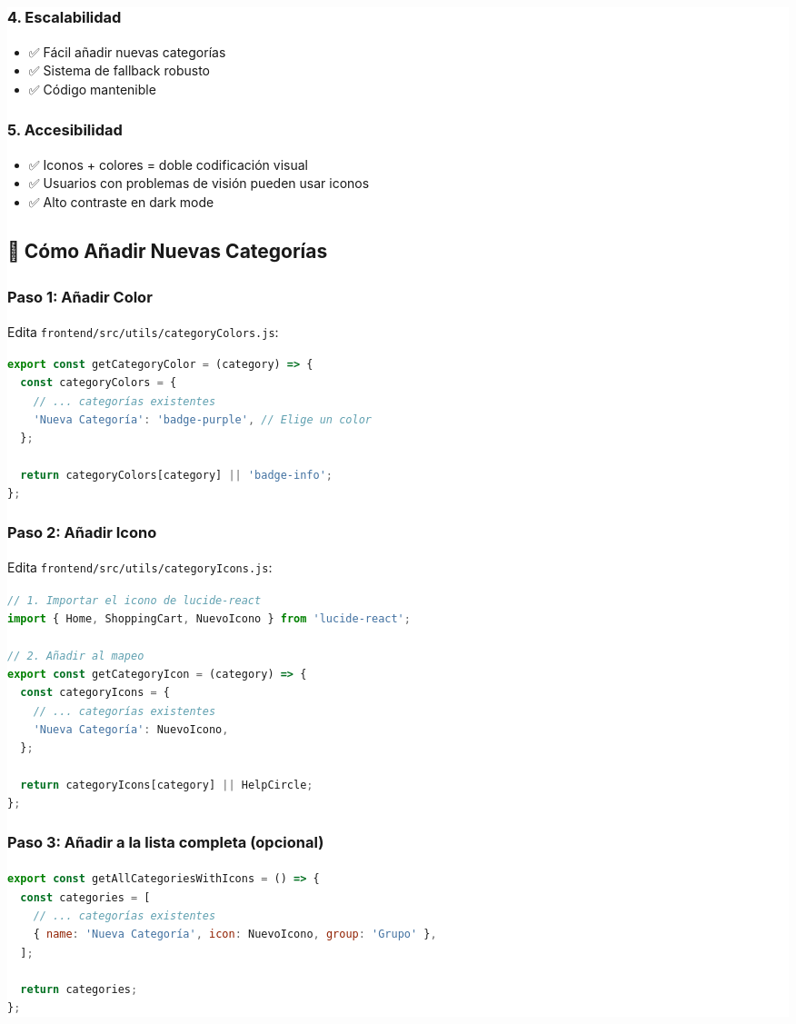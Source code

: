 ### 4. **Escalabilidad**
- ✅ Fácil añadir nuevas categorías
- ✅ Sistema de fallback robusto
- ✅ Código mantenible

### 5. **Accesibilidad**
- ✅ Iconos + colores = doble codificación visual
- ✅ Usuarios con problemas de visión pueden usar iconos
- ✅ Alto contraste en dark mode

## 🔧 Cómo Añadir Nuevas Categorías

### Paso 1: Añadir Color
Edita `frontend/src/utils/categoryColors.js`:

```javascript
export const getCategoryColor = (category) => {
  const categoryColors = {
    // ... categorías existentes
    'Nueva Categoría': 'badge-purple', // Elige un color
  };
  
  return categoryColors[category] || 'badge-info';
};
```

### Paso 2: Añadir Icono
Edita `frontend/src/utils/categoryIcons.js`:

```javascript
// 1. Importar el icono de lucide-react
import { Home, ShoppingCart, NuevoIcono } from 'lucide-react';

// 2. Añadir al mapeo
export const getCategoryIcon = (category) => {
  const categoryIcons = {
    // ... categorías existentes
    'Nueva Categoría': NuevoIcono,
  };
  
  return categoryIcons[category] || HelpCircle;
};
```

### Paso 3: Añadir a la lista completa (opcional)
```javascript
export const getAllCategoriesWithIcons = () => {
  const categories = [
    // ... categorías existentes
    { name: 'Nueva Categoría', icon: NuevoIcono, group: 'Grupo' },
  ];
  
  return categories;
};
```
